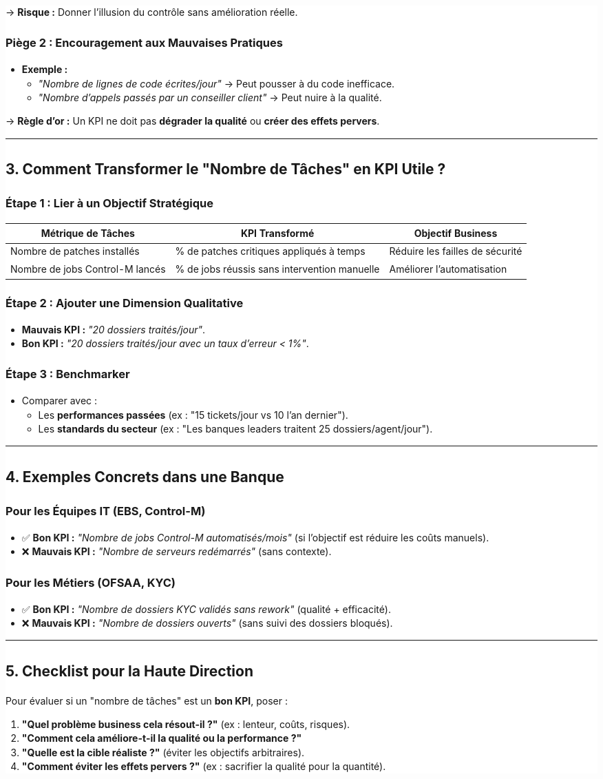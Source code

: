→ **Risque :** Donner l’illusion du contrôle sans amélioration réelle.  

### **Piège 2 : Encouragement aux Mauvaises Pratiques**  
- **Exemple :**  
  - *"Nombre de lignes de code écrites/jour"* → Peut pousser à du code inefficace.  
  - *"Nombre d’appels passés par un conseiller client"* → Peut nuire à la qualité.  

→ **Règle d’or :** Un KPI ne doit pas **dégrader la qualité** ou **créer des effets pervers**.  

---

## **3. Comment Transformer le "Nombre de Tâches" en KPI Utile ?**  
### **Étape 1 : Lier à un Objectif Stratégique**  
| **Métrique de Tâches**          | **KPI Transformé**                          | **Objectif Business**                |  
|----------------------------------|--------------------------------------------|--------------------------------------|  
| Nombre de patches installés      | % de patches critiques appliqués à temps   | Réduire les failles de sécurité      |  
| Nombre de jobs Control-M lancés  | % de jobs réussis sans intervention manuelle | Améliorer l’automatisation         |  

### **Étape 2 : Ajouter une Dimension Qualitative**  
- **Mauvais KPI :** *"20 dossiers traités/jour"*.  
- **Bon KPI :** *"20 dossiers traités/jour avec un taux d’erreur < 1%"*.  

### **Étape 3 : Benchmarker**  
- Comparer avec :  
  - Les **performances passées** (ex : "15 tickets/jour vs 10 l’an dernier").  
  - Les **standards du secteur** (ex : "Les banques leaders traitent 25 dossiers/agent/jour").  

---

## **4. Exemples Concrets dans une Banque**  
### **Pour les Équipes IT (EBS, Control-M)**  
- ✅ **Bon KPI :** *"Nombre de jobs Control-M automatisés/mois"* (si l’objectif est réduire les coûts manuels).  
- ❌ **Mauvais KPI :** *"Nombre de serveurs redémarrés"* (sans contexte).  

### **Pour les Métiers (OFSAA, KYC)**  
- ✅ **Bon KPI :** *"Nombre de dossiers KYC validés sans rework"* (qualité + efficacité).  
- ❌ **Mauvais KPI :** *"Nombre de dossiers ouverts"* (sans suivi des dossiers bloqués).  

---

## **5. Checklist pour la Haute Direction**  
Pour évaluer si un "nombre de tâches" est un **bon KPI**, poser :  
1. **"Quel problème business cela résout-il ?"** (ex : lenteur, coûts, risques).  
2. **"Comment cela améliore-t-il la qualité ou la performance ?"**  
3. **"Quelle est la cible réaliste ?"** (éviter les objectifs arbitraires).  
4. **"Comment éviter les effets pervers ?"** (ex : sacrifier la qualité pour la quantité).  
